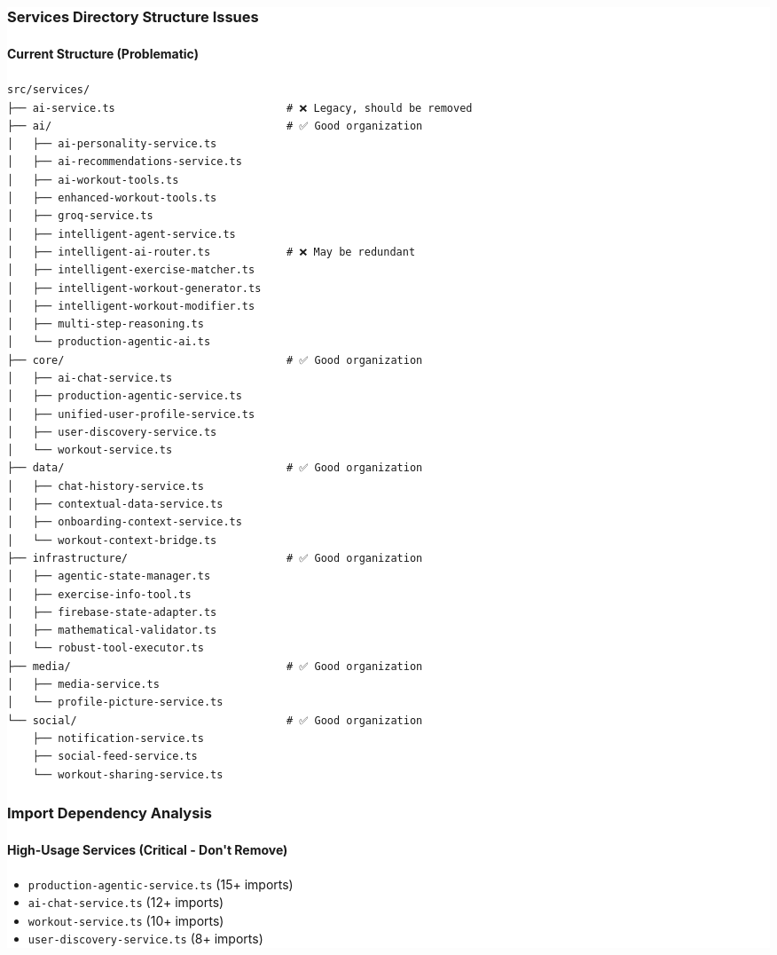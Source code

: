 ### Services Directory Structure Issues

#### Current Structure (Problematic)
```
src/services/
├── ai-service.ts                           # ❌ Legacy, should be removed
├── ai/                                     # ✅ Good organization
│   ├── ai-personality-service.ts
│   ├── ai-recommendations-service.ts
│   ├── ai-workout-tools.ts
│   ├── enhanced-workout-tools.ts
│   ├── groq-service.ts
│   ├── intelligent-agent-service.ts
│   ├── intelligent-ai-router.ts            # ❌ May be redundant
│   ├── intelligent-exercise-matcher.ts
│   ├── intelligent-workout-generator.ts
│   ├── intelligent-workout-modifier.ts
│   ├── multi-step-reasoning.ts
│   └── production-agentic-ai.ts
├── core/                                   # ✅ Good organization
│   ├── ai-chat-service.ts
│   ├── production-agentic-service.ts
│   ├── unified-user-profile-service.ts
│   ├── user-discovery-service.ts
│   └── workout-service.ts
├── data/                                   # ✅ Good organization
│   ├── chat-history-service.ts
│   ├── contextual-data-service.ts
│   ├── onboarding-context-service.ts
│   └── workout-context-bridge.ts
├── infrastructure/                         # ✅ Good organization
│   ├── agentic-state-manager.ts
│   ├── exercise-info-tool.ts
│   ├── firebase-state-adapter.ts
│   ├── mathematical-validator.ts
│   └── robust-tool-executor.ts
├── media/                                  # ✅ Good organization
│   ├── media-service.ts
│   └── profile-picture-service.ts
└── social/                                 # ✅ Good organization
    ├── notification-service.ts
    ├── social-feed-service.ts
    └── workout-sharing-service.ts
```

### Import Dependency Analysis

#### High-Usage Services (Critical - Don&apos;t Remove)
- `production-agentic-service.ts` (15+ imports)
- `ai-chat-service.ts` (12+ imports) 
- `workout-service.ts` (10+ imports)
- `user-discovery-service.ts` (8+ imports)
